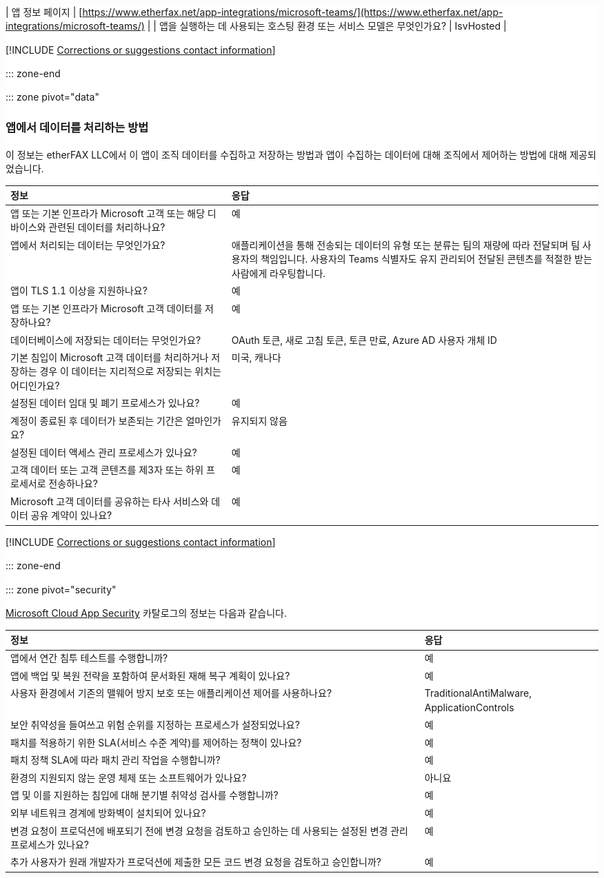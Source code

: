 | 앱 정보 페이지 | [https://www.etherfax.net/app-integrations/microsoft-teams/](https://www.etherfax.net/app-integrations/microsoft-teams/) |
| 앱을 실행하는 데 사용되는 호스팅 환경 또는 서비스 모델은 무엇인가요? | IsvHosted |

 [!INCLUDE [Corrections or suggestions contact information](../includes/corrections-or-suggestions.md)]

::: zone-end

::: zone pivot="data"

### <a name="how-the-app-handles-data"></a>앱에서 데이터를 처리하는 방법

이 정보는 etherFAX LLC에서 이 앱이 조직 데이터를 수집하고 저장하는 방법과 앱이 수집하는 데이터에 대해 조직에서 제어하는 방법에 대해 제공되었습니다.

| **정보** | **응답** |
|:----------------|:-------------|
| 앱 또는 기본 인프라가 Microsoft 고객 또는 해당 디바이스와 관련된 데이터를 처리하나요? | 예 |
| 앱에서 처리되는 데이터는 무엇인가요? | 애플리케이션을 통해 전송되는 데이터의 유형 또는 분류는 팀의 재량에 따라 전달되며 팀 사용자의 책임입니다. 사용자의 Teams 식별자도 유지 관리되어 전달된 콘텐츠를 적절한 받는 사람에게 라우팅합니다. |
| 앱이 TLS 1.1 이상을 지원하나요? | 예 |
| 앱 또는 기본 인프라가 Microsoft 고객 데이터를 저장하나요? | 예 |
| 데이터베이스에 저장되는 데이터는 무엇인가요? | OAuth 토큰, 새로 고침 토큰, 토큰 만료, Azure AD 사용자 개체 ID  |
| 기본 침입이 Microsoft 고객 데이터를 처리하거나 저장하는 경우 이 데이터는 지리적으로 저장되는 위치는 어디인가요? | 미국, 캐나다 |
| 설정된 데이터 임대 및 폐기 프로세스가 있나요? | 예 |
| 계정이 종료된 후 데이터가 보존되는 기간은 얼마인가요? | 유지되지 않음 |
| 설정된 데이터 액세스 관리 프로세스가 있나요? | 예 |
| 고객 데이터 또는 고객 콘텐츠를 제3자 또는 하위 프로세서로 전송하나요? | 예 |
| Microsoft 고객 데이터를 공유하는 타사 서비스와 데이터 공유 계약이 있나요? | 예 |

[!INCLUDE [Corrections or suggestions contact information](../includes/corrections-or-suggestions.md)]

::: zone-end

::: zone pivot="security"

[Microsoft Cloud App Security](https://www.microsoft.com/enterprise-mobility-security/cloud-app-security) 카탈로그의 정보는 다음과 같습니다.

| **정보** | **응답** |
|:----------------|:-------------|
| 앱에서 연간 침투 테스트를 수행합니까? | 예 |
| 앱에 백업 및 복원 전략을 포함하여 문서화된 재해 복구 계획이 있나요? | 예 |
| 사용자 환경에서 기존의 맬웨어 방지 보호 또는 애플리케이션 제어를 사용하나요? | TraditionalAntiMalware, ApplicationControls |
| 보안 취약성을 들여쓰고 위험 순위를 지정하는 프로세스가 설정되었나요? | 예 |
| 패치를 적용하기 위한 SLA(서비스 수준 계약)를 제어하는 정책이 있나요? | 예 |
| 패치 정책 SLA에 따라 패치 관리 작업을 수행합니까? | 예 |
| 환경의 지원되지 않는 운영 체제 또는 소프트웨어가 있나요? | 아니요 |
| 앱 및 이를 지원하는 침입에 대해 분기별 취약성 검사를 수행합니까? | 예 |
| 외부 네트워크 경계에 방화벽이 설치되어 있나요? | 예 |
| 변경 요청이 프로덕션에 배포되기 전에 변경 요청을 검토하고 승인하는 데 사용되는 설정된 변경 관리 프로세스가 있나요? | 예 |
| 추가 사용자가 원래 개발자가 프로덕션에 제출한 모든 코드 변경 요청을 검토하고 승인합니까? | 예 |